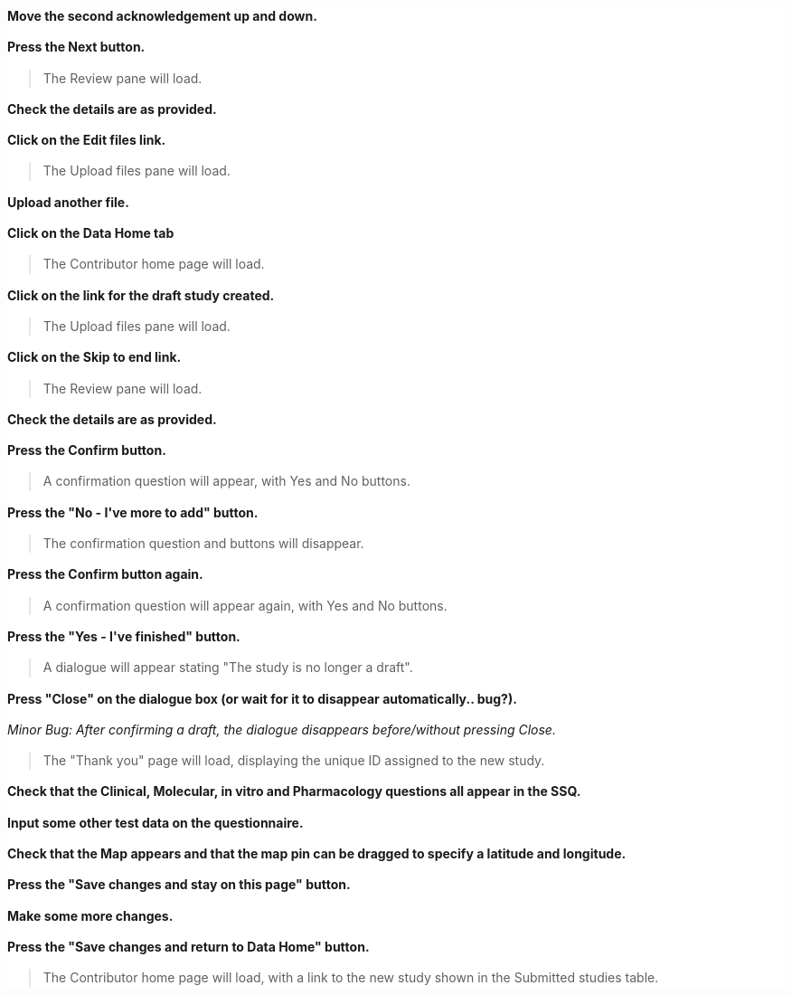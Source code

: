 **Move the second acknowledgement up and down.**

**Press the Next button.**

>The Review pane will load.

**Check the details are as provided.**

**Click on the Edit files link.**

>The Upload files pane will load.

**Upload another file.**

**Click on the Data Home tab**

>The Contributor home page will load.

**Click on the link for the draft study created.**

>The Upload files pane will load.

**Click on the Skip to end link.**

>The Review pane will load.

**Check the details are as provided.**

**Press the Confirm button.**

>A confirmation question will appear, with Yes and No buttons.

**Press the "No - I've more to add" button.**

>The confirmation question and buttons will disappear.

**Press the Confirm button again.**

>A confirmation question will appear again, with Yes and No buttons.

**Press the "Yes - I've finished" button.**

>A dialogue will appear stating "The study is no longer a draft".

**Press "Close" on the dialogue box (or wait for it to disappear automatically.. bug?).**

_Minor Bug: After confirming a draft, the dialogue disappears before/without pressing Close._

>The "Thank you" page will load, displaying the unique ID assigned to the new study.

**Check that the Clinical, Molecular, in vitro and Pharmacology questions all appear in the SSQ.**

**Input some other test data on the questionnaire.**

**Check that the Map appears and that the map pin can be dragged to specify a latitude and longitude.**

**Press the "Save changes and stay on this page" button.**

**Make some more changes.**

**Press the "Save changes and return to Data Home" button.**

>The Contributor home page will load, with a link to the new study shown in the Submitted studies table.
